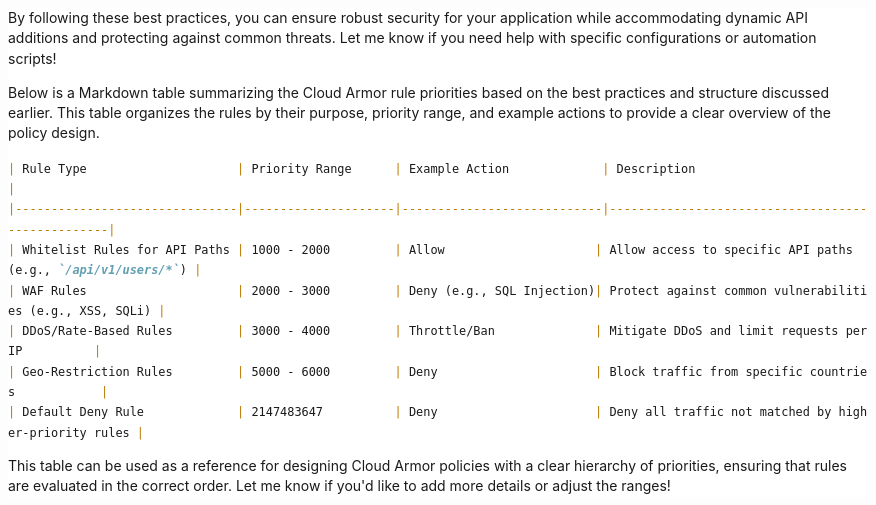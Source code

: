 By following these best practices, you can ensure robust security for your application while accommodating dynamic API additions and protecting against common threats. Let me know if you need help with specific configurations or automation scripts!

Below is a Markdown table summarizing the Cloud Armor rule priorities based on the best practices and structure discussed earlier. This table organizes the rules by their purpose, priority range, and example actions to provide a clear overview of the policy design.

```markdown
| Rule Type                     | Priority Range      | Example Action             | Description                                      |
|-------------------------------|---------------------|----------------------------|--------------------------------------------------|
| Whitelist Rules for API Paths | 1000 - 2000         | Allow                     | Allow access to specific API paths (e.g., `/api/v1/users/*`) |
| WAF Rules                     | 2000 - 3000         | Deny (e.g., SQL Injection)| Protect against common vulnerabilities (e.g., XSS, SQLi) |
| DDoS/Rate-Based Rules         | 3000 - 4000         | Throttle/Ban              | Mitigate DDoS and limit requests per IP          |
| Geo-Restriction Rules         | 5000 - 6000         | Deny                      | Block traffic from specific countries            |
| Default Deny Rule             | 2147483647          | Deny                      | Deny all traffic not matched by higher-priority rules |
```

This table can be used as a reference for designing Cloud Armor policies with a clear hierarchy of priorities, ensuring that rules are evaluated in the correct order. Let me know if you'd like to add more details or adjust the ranges!

